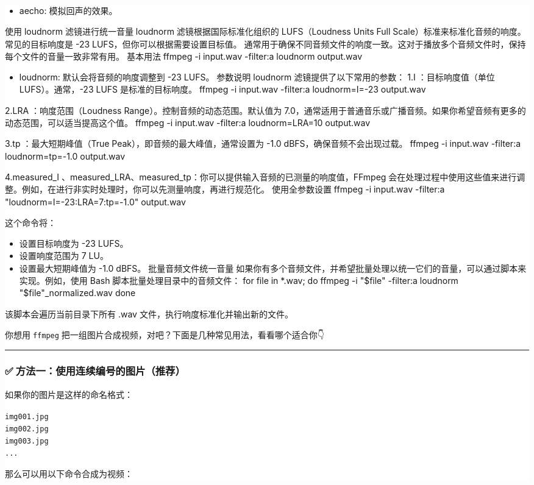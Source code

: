 - aecho: 模拟回声的效果。

使用 loudnorm 滤镜进行统一音量
loudnorm 滤镜根据国际标准化组织的 LUFS（Loudness Units Full Scale）标准来标准化音频的响度。常见的目标响度是 -23 LUFS，但你可以根据需要设置目标值。
通常用于确保不同音频文件的响度一致。这对于播放多个音频文件时，保持每个文件的音量一致非常有用。
基本用法
ffmpeg -i input.wav -filter:a loudnorm output.wav

- loudnorm: 默认会将音频的响度调整到 -23 LUFS。
参数说明
loudnorm 滤镜提供了以下常用的参数：
1.I
：目标响度值（单位 LUFS）。通常，-23 LUFS 是标准的目标响度。
ffmpeg -i input.wav -filter:a loudnorm=I=-23 output.wav

2.LRA
：响度范围（Loudness Range）。控制音频的动态范围。默认值为 7.0，通常适用于普通音乐或广播音频。如果你希望音频有更多的动态范围，可以适当提高这个值。
ffmpeg -i input.wav -filter:a loudnorm=LRA=10 output.wav

3.tp
：最大短期峰值（True Peak），即音频的最大峰值，通常设置为 -1.0 dBFS，确保音频不会出现过载。
ffmpeg -i input.wav -filter:a loudnorm=tp=-1.0 output.wav

4.measured_I
、measured_LRA、measured_tp：你可以提供输入音频的已测量的响度值，FFmpeg 会在处理过程中使用这些值来进行调整。例如，在进行非实时处理时，你可以先测量响度，再进行规范化。
使用全参数设置
ffmpeg -i input.wav -filter:a "loudnorm=I=-23:LRA=7:tp=-1.0" output.wav

这个命令将：
- 设置目标响度为 -23 LUFS。
- 设置响度范围为 7 LU。
- 设置最大短期峰值为 -1.0 dBFS。
批量音频文件统一音量
如果你有多个音频文件，并希望批量处理以统一它们的音量，可以通过脚本来实现。例如，使用 Bash 脚本批量处理目录中的音频文件：
for file in *.wav; do
  ffmpeg -i "$file" -filter:a loudnorm "$file"_normalized.wav
done

该脚本会遍历当前目录下所有 .wav 文件，执行响度标准化并输出新的文件。


你想用 `ffmpeg` 把一组图片合成视频，对吧？下面是几种常见用法，看看哪个适合你👇

---

### ✅ **方法一：使用连续编号的图片（推荐）**

如果你的图片是这样的命名格式：
```
img001.jpg
img002.jpg
img003.jpg
...
```

那么可以用以下命令合成为视频：
